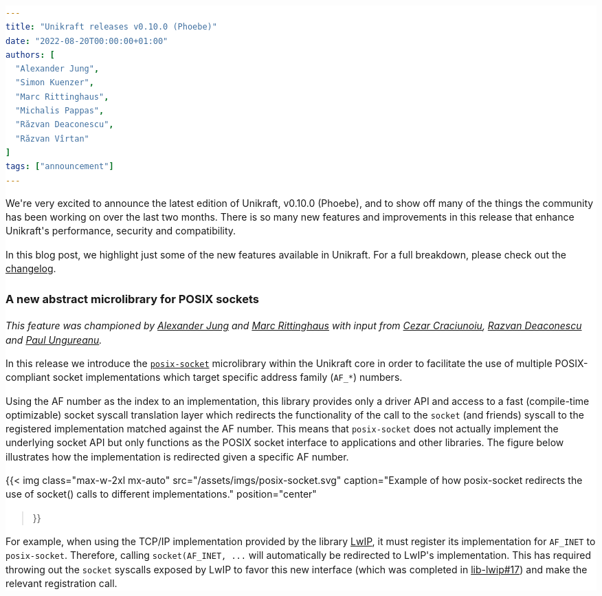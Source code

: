 ```yaml
---
title: "Unikraft releases v0.10.0 (Phoebe)"
date: "2022-08-20T00:00:00+01:00"
authors: [
  "Alexander Jung",
  "Simon Kuenzer",
  "Marc Rittinghaus",
  "Michalis Pappas",
  "Răzvan Deaconescu",
  "Răzvan Vîrtan"
]
tags: ["announcement"]
---
```


We're very excited to announce the latest edition of Unikraft, v0.10.0 (Phoebe), and to show off many of the things the community has been working on over the last two months.
There is so many new features and improvements in this release that enhance Unikraft's performance, security and compatibility.

In this blog post, we highlight just some of the new features available in Unikraft.
For a full breakdown, please check out the [changelog](https://github.com/unikraft/unikraft/compare/RELEASE-0.9.0...RELEASE-0.10.0).

### A new abstract microlibrary for POSIX sockets

_This feature was championed by [Alexander Jung](https://github.com/nderjung) and [Marc Rittinghaus](https://github.com/marcrittinghaus) with input from  [Cezar Craciunoiu](https://github.com/craciunoiuc), [Razvan Deaconescu](https://github.com/razvand) and [Paul Ungureanu](https://github.com/ungps)._

In this release we introduce the [`posix-socket`](https://github.com/unikraft/unikraft/tree/staging/lib/posix-socket) microlibrary within the Unikraft core in order to facilitate the use of multiple POSIX-compliant socket implementations which target specific address family (`AF_*`) numbers.

Using the AF number as the index to an implementation, this library provides only a driver API and access to a fast (compile-time optimizable) socket syscall translation layer which redirects the functionality of the call to the `socket` (and friends) syscall to the registered implementation matched against the AF number.
This means that `posix-socket` does not actually implement the underlying socket API but only functions as the POSIX socket interface to applications and other libraries.
The figure below illustrates how the implementation is redirected given a specific AF number.

{{< img
  class="max-w-2xl mx-auto"
  src="/assets/imgs/posix-socket.svg"
  caption="Example of how posix-socket redirects the use of socket() calls to different implementations."
  position="center"
>}}

For example, when using the TCP/IP implementation provided by the library [LwIP](https://github.com/unikraft/lib-lwip), it must register its implementation for `AF_INET` to `posix-socket`.
Therefore, calling `socket(AF_INET, ...` will automatically be redirected to LwIP's implementation.
This has required throwing out the `socket` syscalls exposed by LwIP to favor this new interface (which was completed in [lib-lwip#17](https://github.com/unikraft/lib-lwip/pull/17)) and make the relevant registration call.
